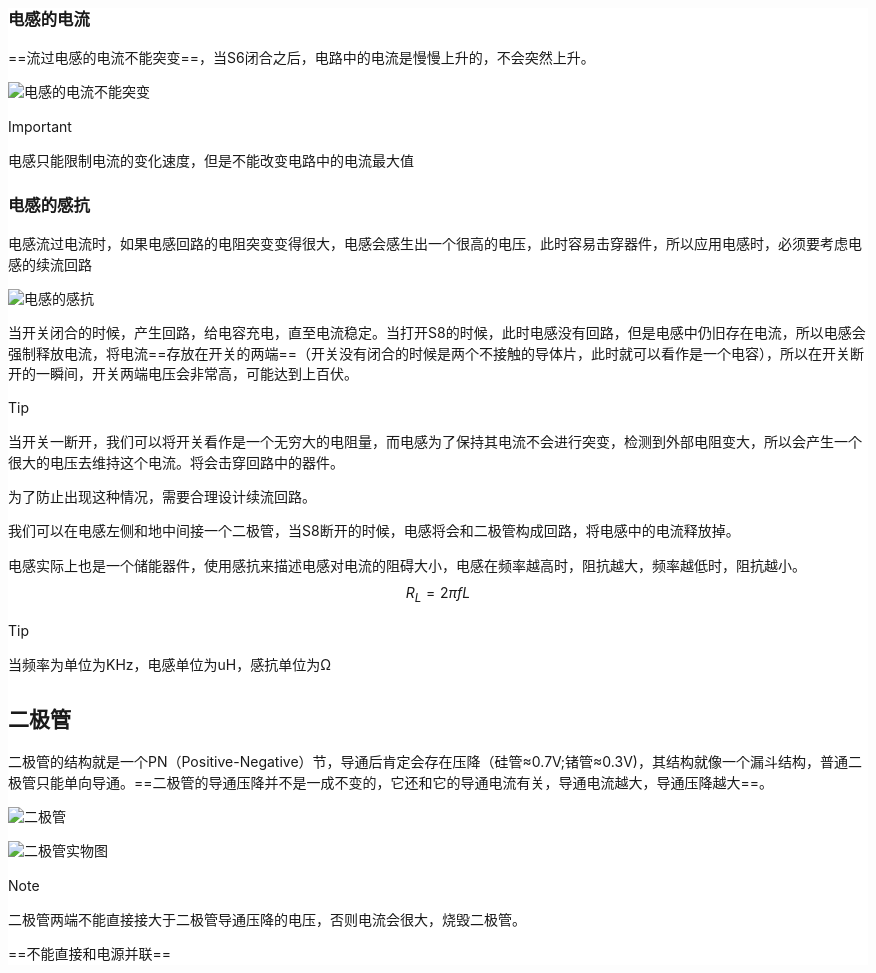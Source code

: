 ### 电感的电流

==流过电感的电流不能突变==，当S6闭合之后，电路中的电流是慢慢上升的，不会突然上升。

![电感的电流不能突变](https://gitlab.com/18355291538/picture/-/raw/main/pictures/2024/12/18_20_10_17_202412182010619.png)

> [!important]
>
> 电感只能限制电流的变化速度，但是不能改变电路中的电流最大值

### 电感的感抗

电感流过电流时，如果电感回路的电阻突变变得很大，电感会感生出一个很高的电压，此时容易击穿器件，所以应用电感时，必须要考虑电感的续流回路

![电感的感抗](https://gitlab.com/18355291538/picture/-/raw/main/pictures/2024/12/18_20_30_21_202412182030396.png)

当开关闭合的时候，产生回路，给电容充电，直至电流稳定。当打开S8的时候，此时电感没有回路，但是电感中仍旧存在电流，所以电感会强制释放电流，将电流==存放在开关的两端==（开关没有闭合的时候是两个不接触的导体片，此时就可以看作是一个电容），所以在开关断开的一瞬间，开关两端电压会非常高，可能达到上百伏。

> [!tip]
>
> 当开关一断开，我们可以将开关看作是一个无穷大的电阻量，而电感为了保持其电流不会进行突变，检测到外部电阻变大，所以会产生一个很大的电压去维持这个电流。将会击穿回路中的器件。
>
> 为了防止出现这种情况，需要合理设计续流回路。
>
> 我们可以在电感左侧和地中间接一个二极管，当S8断开的时候，电感将会和二极管构成回路，将电感中的电流释放掉。
>
> 

电感实际上也是一个储能器件，使用感抗来描述电感对电流的阻碍大小，电感在频率越高时，阻抗越大，频率越低时，阻抗越小。
$$
R_L = 2 \pi fL
$$

> [!tip]
>
> 当频率为单位为KHz，电感单位为uH，感抗单位为Ω

## 二极管

二极管的结构就是一个PN（Positive-Negative）节，导通后肯定会存在压降（硅管≈0.7V;锗管≈0.3V)，其结构就像一个漏斗结构，普通二极管只能单向导通。==二极管的导通压降并不是一成不变的，它还和它的导通电流有关，导通电流越大，导通压降越大==。

![二极管](https://gitlab.com/18355291538/picture/-/raw/main/pictures/2024/12/23_19_45_29_202412231945301.png)

![二极管实物图](https://gitlab.com/18355291538/picture/-/raw/main/pictures/2024/12/23_19_46_2_202412231946173.png)

> [!note] 
>
> 二极管两端不能直接接大于二极管导通压降的电压，否则电流会很大，烧毁二极管。
>
> ==不能直接和电源并联==
